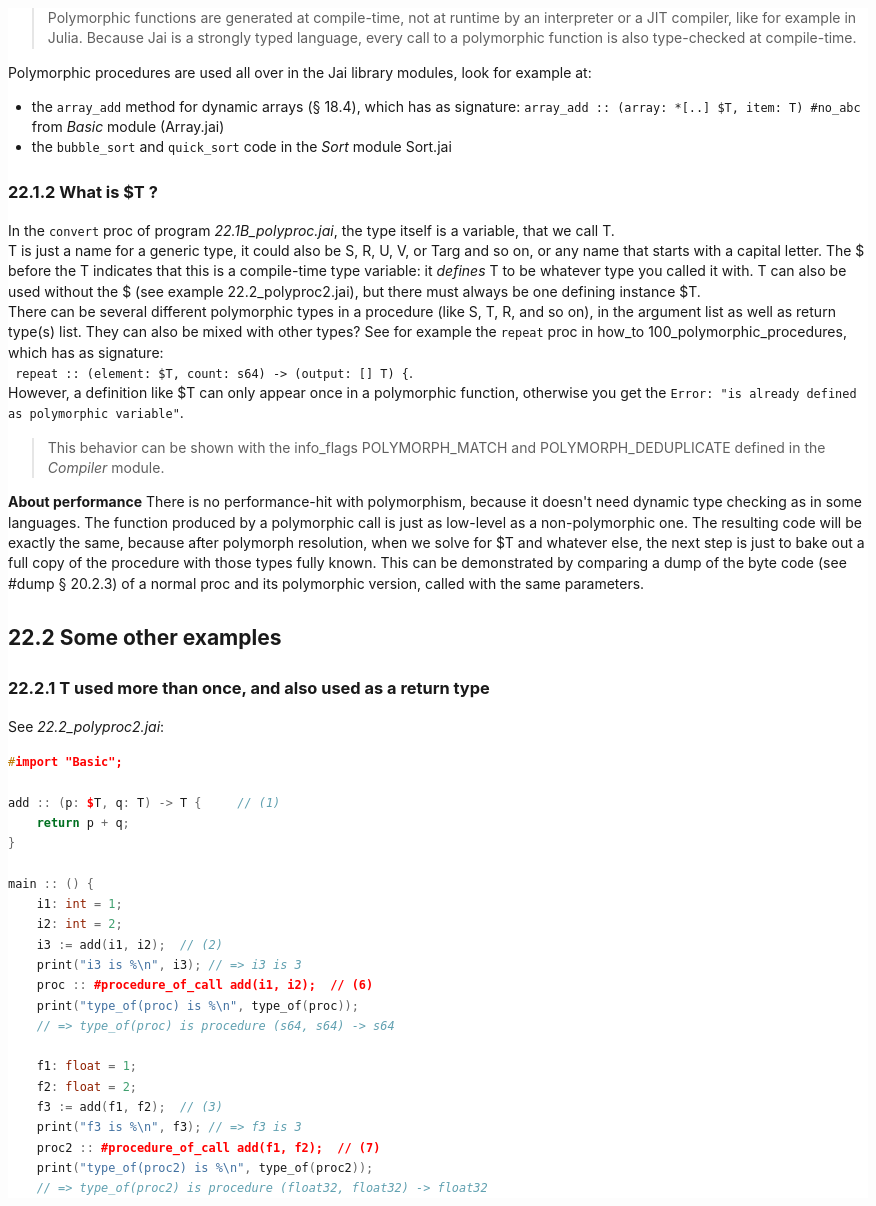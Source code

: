 > Polymorphic functions are generated at compile-time, not at runtime by an interpreter or a JIT compiler, like for example in Julia. Because Jai is a strongly typed language, every call to a polymorphic function is also type-checked at compile-time.

Polymorphic procedures are used all over in the Jai library modules, look for example at:
- the `array_add` method for dynamic arrays (§ 18.4), which has as signature:
  `array_add :: (array: *[..] $T, item: T) #no_abc` from _Basic_ module (Array.jai)
- the `bubble_sort` and `quick_sort` code in the _Sort_ module Sort.jai

### 22.1.2 What is $T ?
In the `convert` proc of program *22.1B_polyproc.jai*, the type itself is a variable, that we call T.  
T is just a name for a generic type, it could also be S, R, U, V, or Targ and so on, or any name that starts with a capital letter.
The $ before the T indicates that this is a compile-time type variable: it _defines_ T to be whatever type you called it with. T can also be used without the $ (see example 22.2_polyproc2.jai), but there must always be one defining instance $T.    
There can be several different polymorphic types in a procedure (like S, T, R, and so on), in the argument list as well as return type(s) list. They can also be mixed with other types? See for example the `repeat` proc in how_to 100_polymorphic_procedures, which has as signature:  
` repeat :: (element: $T, count: s64) -> (output: [] T) {`.   
However, a definition like $T can only appear once in a polymorphic function, otherwise you get the `Error: "is already defined as polymorphic variable"`.

> This behavior can be shown with the info_flags POLYMORPH_MATCH and POLYMORPH_DEDUPLICATE defined in the _Compiler_ module.

**About performance**
There is no performance-hit with polymorphism, because it doesn't need dynamic type checking as in some languages. The function produced by a polymorphic call is just as low-level as a non-polymorphic one. The resulting code will be exactly the same, because after polymorph resolution, when we solve for $T and whatever else, the next step is just to bake out a full copy of the procedure with those types fully known. This can be demonstrated by comparing a dump of the byte code (see #dump § 20.2.3) of a normal proc and its polymorphic version, called with the same parameters.

## 22.2 Some other examples
### 22.2.1 T used more than once, and also used as a return type
See *22.2_polyproc2.jai*:
```c++
#import "Basic";

add :: (p: $T, q: T) -> T {     // (1)
    return p + q;
}

main :: () {
    i1: int = 1;
    i2: int = 2;
    i3 := add(i1, i2);  // (2)
    print("i3 is %\n", i3); // => i3 is 3
    proc :: #procedure_of_call add(i1, i2);  // (6) 
    print("type_of(proc) is %\n", type_of(proc));
    // => type_of(proc) is procedure (s64, s64) -> s64

    f1: float = 1;
    f2: float = 2;
    f3 := add(f1, f2);  // (3)
    print("f3 is %\n", f3); // => f3 is 3
    proc2 :: #procedure_of_call add(f1, f2);  // (7)
    print("type_of(proc2) is %\n", type_of(proc2));
    // => type_of(proc2) is procedure (float32, float32) -> float32

```